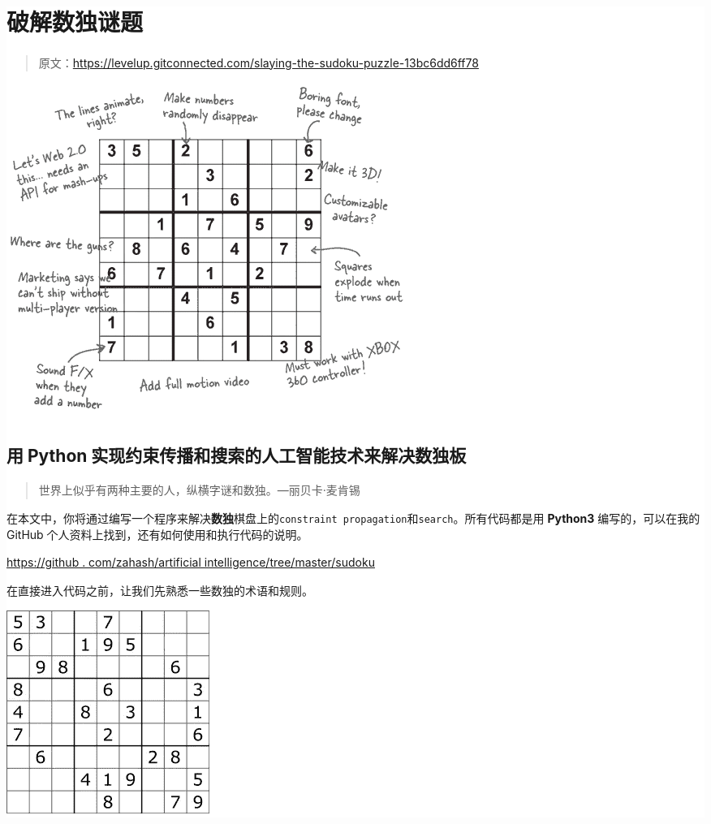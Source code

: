# 破解数独谜题

> 原文：<https://levelup.gitconnected.com/slaying-the-sudoku-puzzle-13bc6dd6ff78>

![](img/5599e4d8f1a432ba6a6b7465c2fba16c.png)

## 用 Python 实现约束传播和搜索的人工智能技术来解决数独板

> 世界上似乎有两种主要的人，纵横字谜和数独。—丽贝卡·麦肯锡

在本文中，你将通过编写一个程序来解决**数独**棋盘上的`constraint propagation`和`search`。所有代码都是用 **Python3** 编写的，可以在我的 GitHub 个人资料上找到，还有如何使用和执行代码的说明。

[https://github . com/zahash/artificial intelligence/tree/master/sudoku](https://github.com/zahash/ArtificialIntelligence/tree/master/sudoku)

在直接进入代码之前，让我们先熟悉一些数独的术语和规则。

![](img/b892420f311917996641ffec17169268.png)
